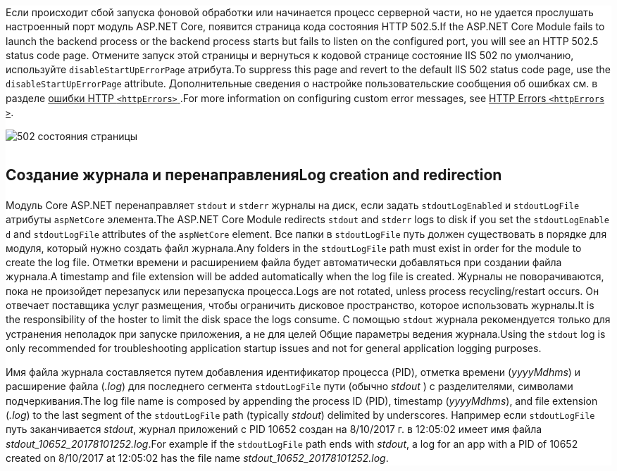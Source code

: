 <span data-ttu-id="6ba2b-181">Если происходит сбой запуска фоновой обработки или начинается процесс серверной части, но не удается прослушать настроенный порт модуль ASP.NET Core, появится страница кода состояния HTTP 502.5.</span><span class="sxs-lookup"><span data-stu-id="6ba2b-181">If the ASP.NET Core Module fails to launch the backend process or the backend process starts but fails to listen on the configured port, you will see an HTTP 502.5 status code page.</span></span> <span data-ttu-id="6ba2b-182">Отмените запуск этой страницы и вернуться к кодовой странице состояние IIS 502 по умолчанию, используйте `disableStartUpErrorPage` атрибута.</span><span class="sxs-lookup"><span data-stu-id="6ba2b-182">To suppress this page and revert to the default IIS 502 status code page, use the `disableStartUpErrorPage` attribute.</span></span> <span data-ttu-id="6ba2b-183">Дополнительные сведения о настройке пользовательские сообщения об ошибках см. в разделе [ошибки HTTP `<httpErrors>` ](https://docs.microsoft.com/iis/configuration/system.webServer/httpErrors/).</span><span class="sxs-lookup"><span data-stu-id="6ba2b-183">For more information on configuring custom error messages, see [HTTP Errors `<httpErrors>`](https://docs.microsoft.com/iis/configuration/system.webServer/httpErrors/).</span></span>

![502 состояния страницы](aspnet-core-module/_static/ANCM-502_5.png)

## <a name="log-creation-and-redirection"></a><span data-ttu-id="6ba2b-185">Создание журнала и перенаправления</span><span class="sxs-lookup"><span data-stu-id="6ba2b-185">Log creation and redirection</span></span>

<span data-ttu-id="6ba2b-186">Модуль Core ASP.NET перенаправляет `stdout` и `stderr` журналы на диск, если задать `stdoutLogEnabled` и `stdoutLogFile` атрибуты `aspNetCore` элемента.</span><span class="sxs-lookup"><span data-stu-id="6ba2b-186">The ASP.NET Core Module redirects `stdout` and `stderr` logs to disk if you set the `stdoutLogEnabled` and `stdoutLogFile` attributes of the `aspNetCore` element.</span></span> <span data-ttu-id="6ba2b-187">Все папки в `stdoutLogFile` путь должен существовать в порядке для модуля, который нужно создать файл журнала.</span><span class="sxs-lookup"><span data-stu-id="6ba2b-187">Any folders in the `stdoutLogFile` path must exist in order for the module to create the log file.</span></span> <span data-ttu-id="6ba2b-188">Отметки времени и расширением файла будет автоматически добавляться при создании файла журнала.</span><span class="sxs-lookup"><span data-stu-id="6ba2b-188">A timestamp and file extension will be added automatically when the log file is created.</span></span> <span data-ttu-id="6ba2b-189">Журналы не поворачиваются, пока не произойдет перезапуск или перезапуска процесса.</span><span class="sxs-lookup"><span data-stu-id="6ba2b-189">Logs are not rotated, unless process recycling/restart occurs.</span></span> <span data-ttu-id="6ba2b-190">Он отвечает поставщика услуг размещения, чтобы ограничить дисковое пространство, которое использовать журналы.</span><span class="sxs-lookup"><span data-stu-id="6ba2b-190">It is the responsibility of the hoster to limit the disk space the logs consume.</span></span> <span data-ttu-id="6ba2b-191">С помощью `stdout` журнала рекомендуется только для устранения неполадок при запуске приложения, а не для целей Общие параметры ведения журнала.</span><span class="sxs-lookup"><span data-stu-id="6ba2b-191">Using the `stdout` log is only recommended for troubleshooting application startup issues and not for general application logging purposes.</span></span>

<span data-ttu-id="6ba2b-192">Имя файла журнала составляется путем добавления идентификатор процесса (PID), отметка времени (*yyyyMdhms*) и расширение файла (*.log*) для последнего сегмента `stdoutLogFile` пути (обычно *stdout* ) с разделителями, символами подчеркивания.</span><span class="sxs-lookup"><span data-stu-id="6ba2b-192">The log file name is composed by appending the process ID (PID), timestamp (*yyyyMdhms*), and file extension (*.log*) to the last segment of the `stdoutLogFile` path (typically *stdout*) delimited by underscores.</span></span> <span data-ttu-id="6ba2b-193">Например если `stdoutLogFile` путь заканчивается *stdout*, журнал приложений с PID 10652 создан на 8/10/2017 г. в 12:05:02 имеет имя файла *stdout_10652_20178101252.log*.</span><span class="sxs-lookup"><span data-stu-id="6ba2b-193">For example if the `stdoutLogFile` path ends with *stdout*, a log for an app with a PID of 10652 created on 8/10/2017 at 12:05:02 has the file name *stdout_10652_20178101252.log*.</span></span>
